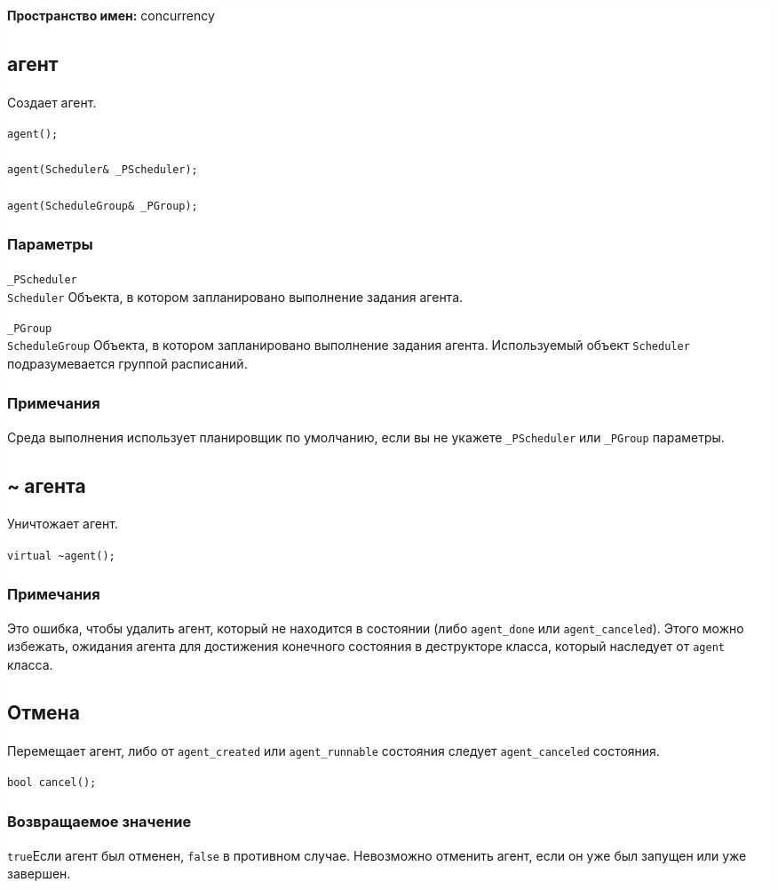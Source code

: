  **Пространство имен:** concurrency  
  
##  <a name="a-namectora-agent"></a><a name="ctor"></a>агент 

 Создает агент.  
  
```
agent();

agent(Scheduler& _PScheduler);

agent(ScheduleGroup& _PGroup);
```  
  
### <a name="parameters"></a>Параметры  
 `_PScheduler`  
 `Scheduler` Объекта, в котором запланировано выполнение задания агента.  
  
 `_PGroup`  
 `ScheduleGroup` Объекта, в котором запланировано выполнение задания агента. Используемый объект `Scheduler` подразумевается группой расписаний.  
  
### <a name="remarks"></a>Примечания  
 Среда выполнения использует планировщик по умолчанию, если вы не укажете `_PScheduler` или `_PGroup` параметры.  
  
##  <a name="a-namedtora-agent"></a><a name="dtor"></a>~ агента 

 Уничтожает агент.  
  
```
virtual ~agent();
```  
  
### <a name="remarks"></a>Примечания  
 Это ошибка, чтобы удалить агент, который не находится в состоянии (либо `agent_done` или `agent_canceled`). Этого можно избежать, ожидания агента для достижения конечного состояния в деструкторе класса, который наследует от `agent` класса.  
  
##  <a name="a-namecancela-cancel"></a><a name="cancel"></a>Отмена 

 Перемещает агент, либо от `agent_created` или `agent_runnable` состояния следует `agent_canceled` состояния.  
  
```
bool cancel();
```  
  
### <a name="return-value"></a>Возвращаемое значение  
 `true`Если агент был отменен, `false` в противном случае. Невозможно отменить агент, если он уже был запущен или уже завершен.  
  